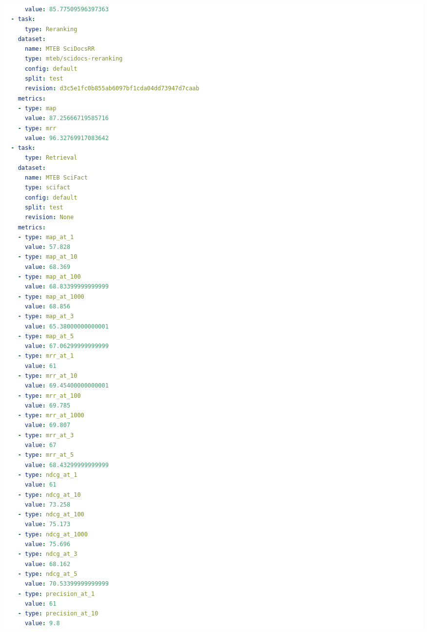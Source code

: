 ```yaml
      value: 85.77509596397363
  - task:
      type: Reranking
    dataset:
      name: MTEB SciDocsRR
      type: mteb/scidocs-reranking
      config: default
      split: test
      revision: d3c5e1fc0b855ab6097bf1cda04dd73947d7caab
    metrics:
    - type: map
      value: 87.25666719585716
    - type: mrr
      value: 96.32769917083642
  - task:
      type: Retrieval
    dataset:
      name: MTEB SciFact
      type: scifact
      config: default
      split: test
      revision: None
    metrics:
    - type: map_at_1
      value: 57.828
    - type: map_at_10
      value: 68.369
    - type: map_at_100
      value: 68.83399999999999
    - type: map_at_1000
      value: 68.856
    - type: map_at_3
      value: 65.38000000000001
    - type: map_at_5
      value: 67.06299999999999
    - type: mrr_at_1
      value: 61
    - type: mrr_at_10
      value: 69.45400000000001
    - type: mrr_at_100
      value: 69.785
    - type: mrr_at_1000
      value: 69.807
    - type: mrr_at_3
      value: 67
    - type: mrr_at_5
      value: 68.43299999999999
    - type: ndcg_at_1
      value: 61
    - type: ndcg_at_10
      value: 73.258
    - type: ndcg_at_100
      value: 75.173
    - type: ndcg_at_1000
      value: 75.696
    - type: ndcg_at_3
      value: 68.162
    - type: ndcg_at_5
      value: 70.53399999999999
    - type: precision_at_1
      value: 61
    - type: precision_at_10
      value: 9.8
```